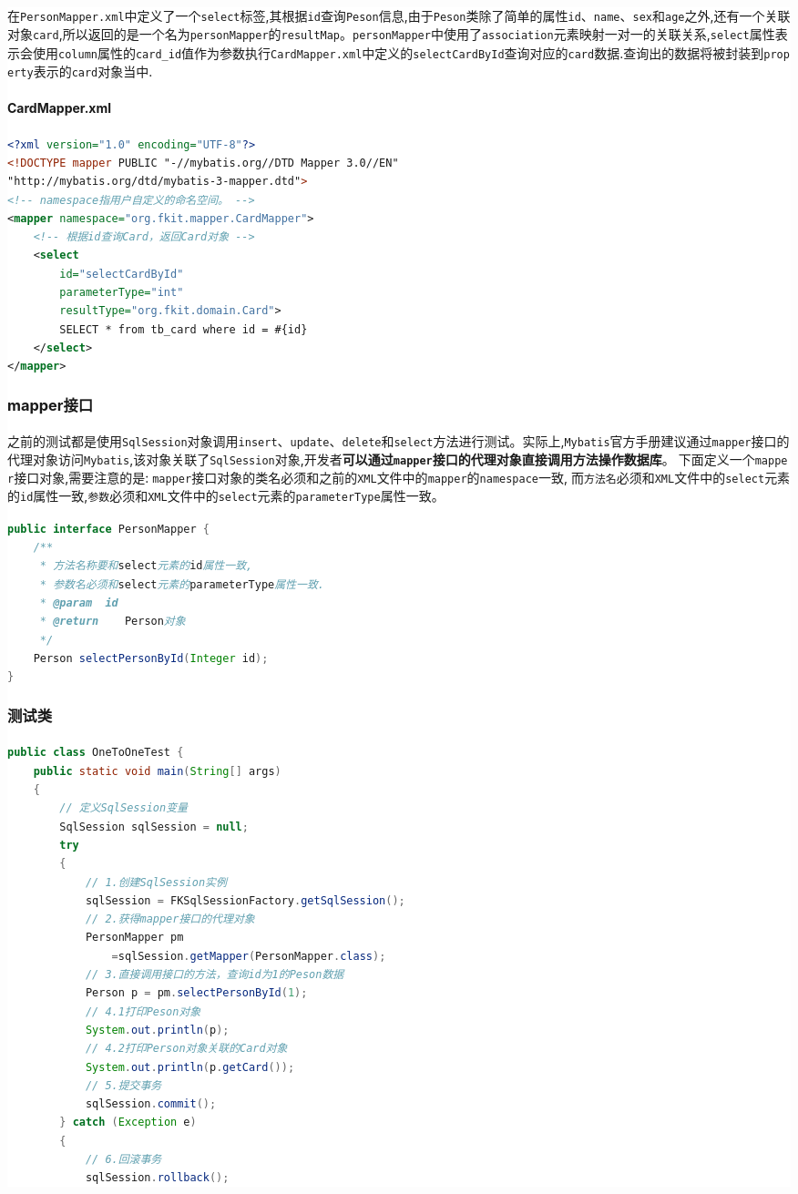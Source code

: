 在`PersonMapper.xml`中定义了一个`select`标签,其根据`id`查询`Peson`信息,由于`Peson`类除了简单的属性`id`、`name`、`sex`和`age`之外,还有一个关联对象`card`,所以返回的是一个名为`personMapper`的`resultMap`。`personMapper`中使用了`association`元素映射一对一的关联关系,`select`属性表示会使用`column`属性的`card_id`值作为参数执行`CardMapper.xml`中定义的`selectCardById`查询对应的`card`数据.查询出的数据将被封装到`property`表示的`card`对象当中.
#### CardMapper.xml ####
```xml
<?xml version="1.0" encoding="UTF-8"?>
<!DOCTYPE mapper PUBLIC "-//mybatis.org//DTD Mapper 3.0//EN" 
"http://mybatis.org/dtd/mybatis-3-mapper.dtd">
<!-- namespace指用户自定义的命名空间。 -->
<mapper namespace="org.fkit.mapper.CardMapper">
    <!-- 根据id查询Card，返回Card对象 -->
    <select
        id="selectCardById"
        parameterType="int"
        resultType="org.fkit.domain.Card">
        SELECT * from tb_card where id = #{id}
    </select>
</mapper>
```
### mapper接口 ###
之前的测试都是使用`SqlSession`对象调用`insert`、`update`、`delete`和`select`方法进行测试。实际上,`Mybatis`官方手册建议通过`mapper`接口的代理对象访问`Mybatis`,该对象关联了`SqlSession`对象,开发者**可以通过`mapper`接口的代理对象直接调用方法操作数据库**。
下面定义一个`mapper`接口对象,需要注意的是:
`mapper`接口对象的类名必须和之前的`XML`文件中的`mapper`的`namespace`一致,
而`方法名`必须和`XML`文件中的`select`元素的`id`属性一致,`参数`必须和`XML`文件中的`select`元素的`parameterType`属性一致。
```java
public interface PersonMapper {
    /**
     * 方法名称要和select元素的id属性一致,
     * 参数名必须和select元素的parameterType属性一致.
     * @param  id
     * @return    Person对象
     */
    Person selectPersonById(Integer id);
}
```
### 测试类 ###
```java
public class OneToOneTest {
    public static void main(String[] args)
    {
        // 定义SqlSession变量
        SqlSession sqlSession = null;
        try
        {
            // 1.创建SqlSession实例
            sqlSession = FKSqlSessionFactory.getSqlSession();
            // 2.获得mapper接口的代理对象
            PersonMapper pm
                =sqlSession.getMapper(PersonMapper.class);
            // 3.直接调用接口的方法，查询id为1的Peson数据
            Person p = pm.selectPersonById(1);
            // 4.1打印Peson对象
            System.out.println(p);
            // 4.2打印Person对象关联的Card对象
            System.out.println(p.getCard());
            // 5.提交事务
            sqlSession.commit();
        } catch (Exception e)
        {
            // 6.回滚事务
            sqlSession.rollback();
```